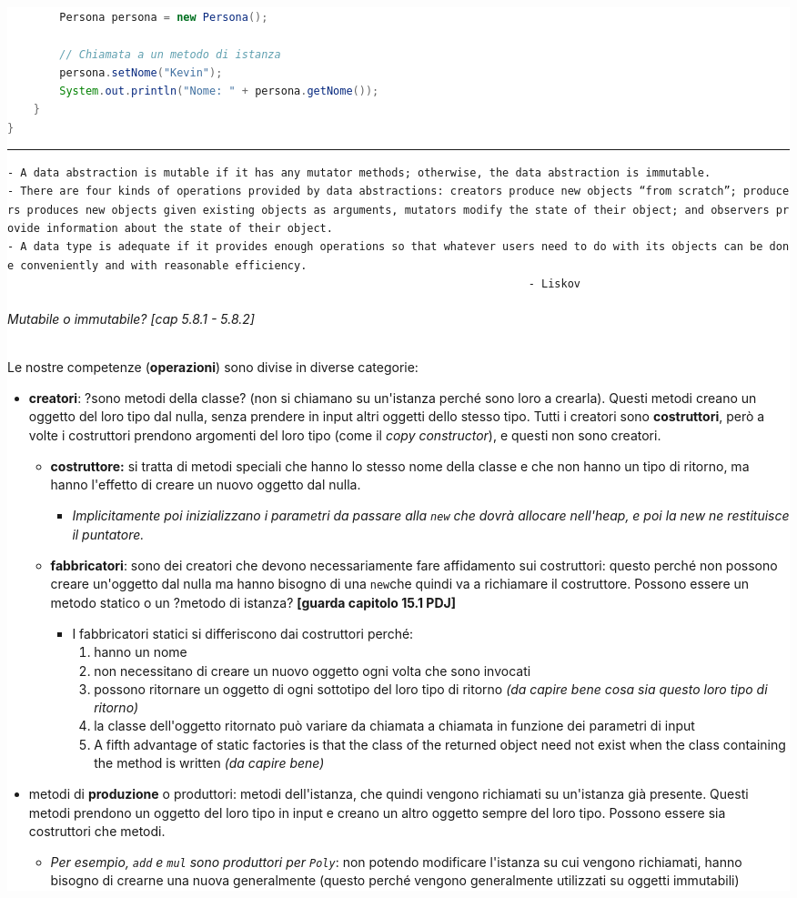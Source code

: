 ```java
        Persona persona = new Persona();

        // Chiamata a un metodo di istanza
        persona.setNome("Kevin");
        System.out.println("Nome: " + persona.getNome());
    }
}
```

****

```definition
- A data abstraction is mutable if it has any mutator methods; otherwise, the data abstraction is immutable.
- There are four kinds of operations provided by data abstractions: creators produce new objects “from scratch”; producers produces new objects given existing objects as arguments, mutators modify the state of their object; and observers provide information about the state of their object.
- A data type is adequate if it provides enough operations so that whatever users need to do with its objects can be done conveniently and with reasonable efficiency.
																				- Liskov
```

###### Mutabile o immutabile? [cap 5.8.1 - 5.8.2]

Le nostre competenze (**operazioni**) sono divise in diverse categorie:

- **creatori**: ?sono metodi della classe? (non si chiamano su un'istanza perché sono loro a crearla).
    Questi metodi creano un oggetto del loro tipo dal nulla, senza prendere in input altri oggetti dello stesso tipo. Tutti i creatori sono **costruttori**, però a volte i costruttori prendono argomenti del loro tipo (come il *copy constructor*), e questi non sono creatori.
    - **costruttore:** si tratta di metodi speciali che hanno lo stesso nome della classe e che non hanno un tipo di ritorno, ma hanno l'effetto di creare un nuovo oggetto dal nulla.
        - *Implicitamente poi inizializzano i parametri da passare alla `new` che dovrà allocare nell'heap, e poi la new ne restituisce il puntatore.*
    
    - **fabbricatori**: sono dei creatori che devono necessariamente fare affidamento sui costruttori: questo perché non possono creare un'oggetto dal nulla ma hanno bisogno di una `new`che quindi va a richiamare il costruttore. Possono essere un metodo statico o un ?metodo di istanza? **[guarda capitolo 15.1 PDJ]**
        - I fabbricatori statici si differiscono dai costruttori perché:
            1. hanno un nome
            2. non necessitano di creare un nuovo oggetto ogni volta che sono invocati
            3. possono ritornare un oggetto di ogni sottotipo del loro tipo di ritorno *(da capire bene cosa sia questo loro tipo di ritorno)*
            4. la classe dell'oggetto ritornato può variare da chiamata a chiamata in funzione dei parametri di input
            5. A fifth advantage of static factories is that the class of the returned object need not exist when the class containing the method is written *(da capire bene)*


- metodi di **produzione** o produttori: metodi dell'istanza, che quindi vengono richiamati su un'istanza già presente.
    Questi metodi prendono un oggetto del loro tipo in input e creano un altro oggetto sempre del loro tipo. Possono essere sia costruttori che metodi. 
    - *Per esempio, `add` e `mul` sono produttori per `Poly`*: non potendo modificare l'istanza su cui vengono richiamati, hanno bisogno di crearne una nuova generalmente (questo perché vengono generalmente utilizzati su oggetti immutabili)
